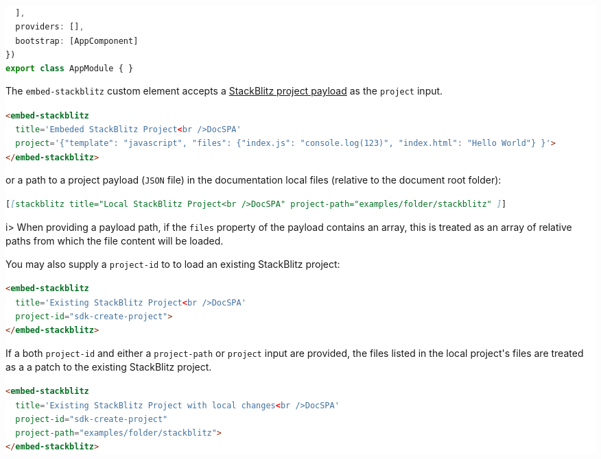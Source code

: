 ```js { mark="3,15" }
  ],
  providers: [],
  bootstrap: [AppComponent]
})
export class AppModule { }
```

The `embed-stackblitz` custom element accepts a [StackBlitz project payload](https://stackblitz.com/docs#project-payload) as the `project` input.

```markdown { playground }
<embed-stackblitz
  title='Embeded StackBlitz Project<br />DocSPA'
  project='{"template": "javascript", "files": {"index.js": "console.log(123)", "index.html": "Hello World"} }'>
</embed-stackblitz>
```

or a path to a project payload (`JSON` file) in the documentation local files (relative to the document root folder):

```markdown { playground }
[[stackblitz title="Local StackBlitz Project<br />DocSPA" project-path="examples/folder/stackblitz" ]]
```

i> When providing a payload path, if the `files` property of the payload contains an array, this is treated as an array of relative paths from which the file content will be loaded.

You may also supply a `project-id` to to load an existing StackBlitz project:

```markdown { playground }
<embed-stackblitz
  title='Existing StackBlitz Project<br />DocSPA'
  project-id="sdk-create-project">
</embed-stackblitz>
```

If a both `project-id` and either a `project-path` or `project` input are provided, the files listed in the local project's files are treated as a a patch to the existing StackBlitz project.

```markdown { playground }
<embed-stackblitz
  title='Existing StackBlitz Project with local changes<br />DocSPA'
  project-id="sdk-create-project"
  project-path="examples/folder/stackblitz">
</embed-stackblitz>
```


